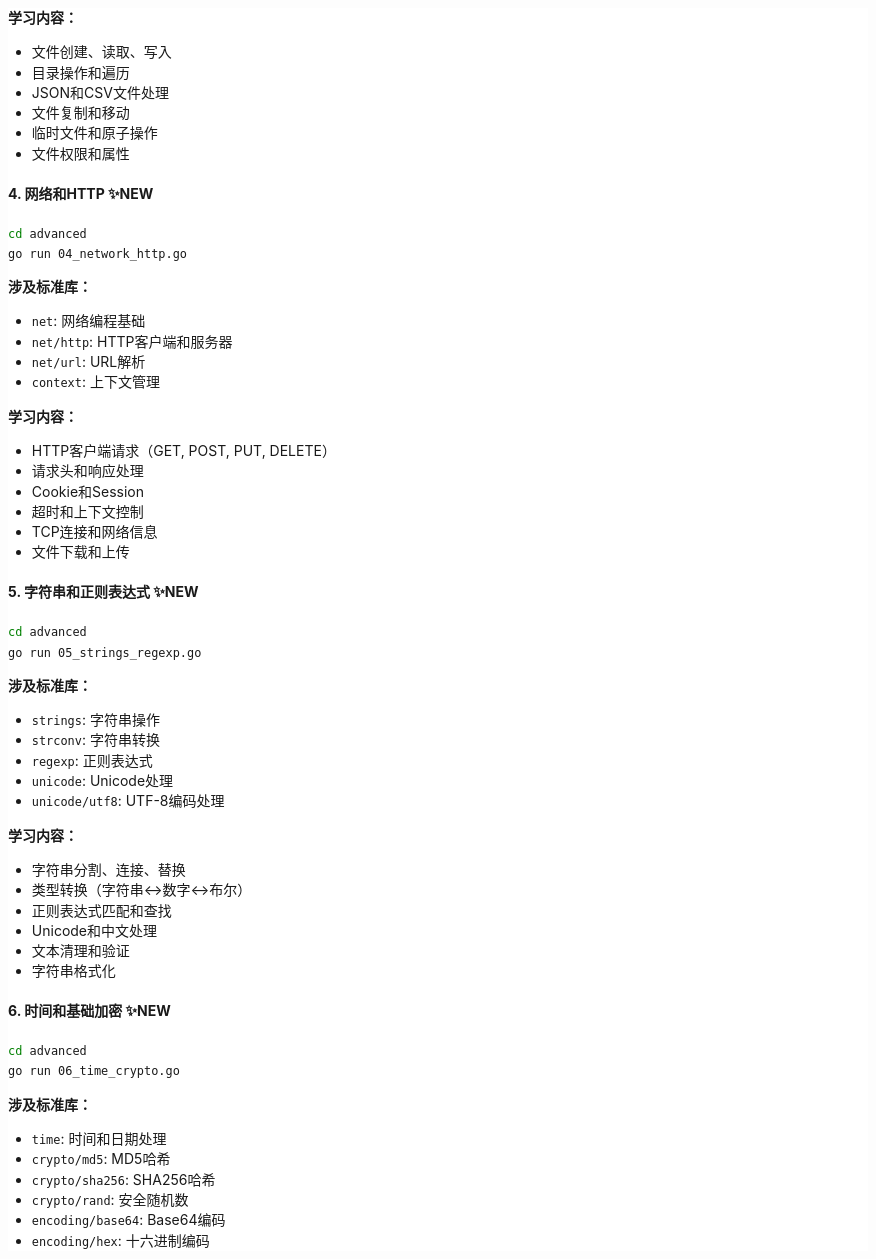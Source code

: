 **学习内容：**
- 文件创建、读取、写入
- 目录操作和遍历
- JSON和CSV文件处理
- 文件复制和移动
- 临时文件和原子操作
- 文件权限和属性

#### 4. 网络和HTTP ✨NEW
```bash
cd advanced
go run 04_network_http.go
```
**涉及标准库：**
- `net`: 网络编程基础
- `net/http`: HTTP客户端和服务器
- `net/url`: URL解析
- `context`: 上下文管理

**学习内容：**
- HTTP客户端请求（GET, POST, PUT, DELETE）
- 请求头和响应处理
- Cookie和Session
- 超时和上下文控制
- TCP连接和网络信息
- 文件下载和上传

#### 5. 字符串和正则表达式 ✨NEW
```bash
cd advanced
go run 05_strings_regexp.go
```
**涉及标准库：**
- `strings`: 字符串操作
- `strconv`: 字符串转换
- `regexp`: 正则表达式
- `unicode`: Unicode处理
- `unicode/utf8`: UTF-8编码处理

**学习内容：**
- 字符串分割、连接、替换
- 类型转换（字符串↔数字↔布尔）
- 正则表达式匹配和查找
- Unicode和中文处理
- 文本清理和验证
- 字符串格式化

#### 6. 时间和基础加密 ✨NEW
```bash
cd advanced
go run 06_time_crypto.go
```
**涉及标准库：**
- `time`: 时间和日期处理
- `crypto/md5`: MD5哈希
- `crypto/sha256`: SHA256哈希
- `crypto/rand`: 安全随机数
- `encoding/base64`: Base64编码
- `encoding/hex`: 十六进制编码
